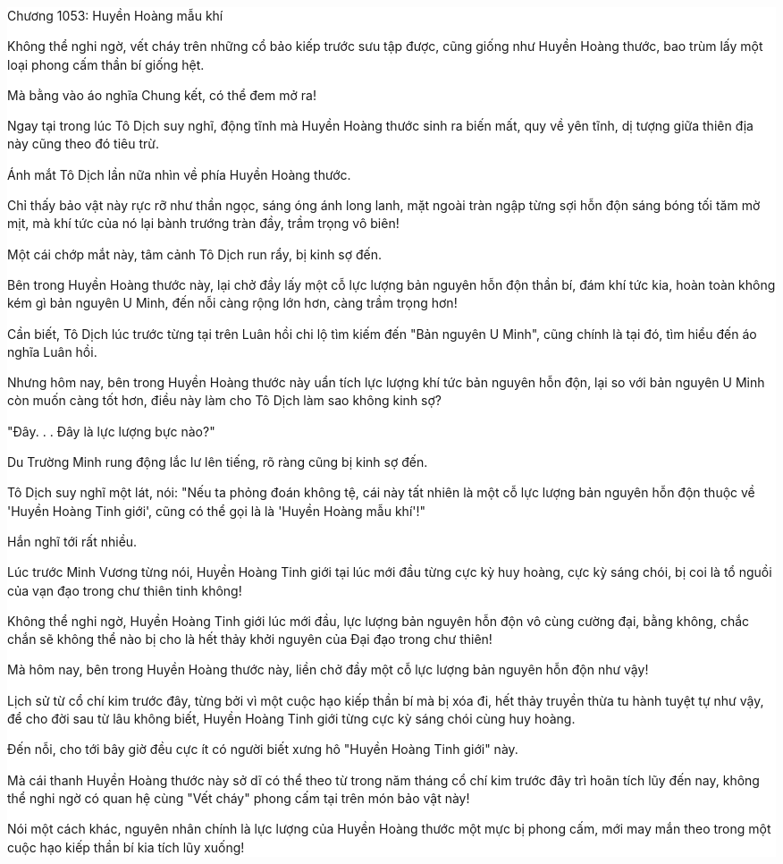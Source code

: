 




Chương 1053: Huyền Hoàng mẫu khí


Không thể nghi ngờ, vết cháy trên những cổ bảo kiếp trước sưu tập được, cũng giống như Huyền Hoàng thước, bao trùm lấy một loại phong cấm thần bí giống hệt.

Mà bằng vào áo nghĩa Chung kết, có thể đem mở ra!

Ngay tại trong lúc Tô Dịch suy nghĩ, động tĩnh mà Huyền Hoàng thước sinh ra biến mất, quy về yên tĩnh, dị tượng giữa thiên địa này cũng theo đó tiêu trừ.

Ánh mắt Tô Dịch lần nữa nhìn về phía Huyền Hoàng thước.

Chỉ thấy bảo vật này rực rỡ như thần ngọc, sáng óng ánh long lanh, mặt ngoài tràn ngập từng sợi hỗn độn sáng bóng tối tăm mờ mịt, mà khí tức của nó lại bành trướng tràn đầy, trầm trọng vô biên!

Một cái chớp mắt này, tâm cảnh Tô Dịch run rẩy, bị kinh sợ đến.

Bên trong Huyền Hoàng thước này, lại chở đầy lấy một cỗ lực lượng bản nguyên hỗn độn thần bí, đám khí tức kia, hoàn toàn không kém gì bản nguyên U Minh, đến nỗi càng rộng lớn hơn, càng trầm trọng hơn!

Cần biết, Tô Dịch lúc trước từng tại trên Luân hồi chi lộ tìm kiếm đến "Bản nguyên U Minh", cũng chính là tại đó, tìm hiểu đến áo nghĩa Luân hồi.

Nhưng hôm nay, bên trong Huyền Hoàng thước này uẩn tích lực lượng khí tức bản nguyên hỗn độn, lại so với bản nguyên U Minh còn muốn càng tốt hơn, điều này làm cho Tô Dịch làm sao không kinh sợ?

"Đây. . . Đây là lực lượng bực nào?"

Du Trường Minh rung động lắc lư lên tiếng, rõ ràng cũng bị kinh sợ đến.

Tô Dịch suy nghĩ một lát, nói: "Nếu ta phỏng đoán không tệ, cái này tất nhiên là một cỗ lực lượng bản nguyên hỗn độn thuộc về 'Huyền Hoàng Tinh giới', cũng có thể gọi là là 'Huyền Hoàng mẫu khí'!"

Hắn nghĩ tới rất nhiều.

Lúc trước Minh Vương từng nói, Huyền Hoàng Tinh giới tại lúc mới đầu từng cực kỳ huy hoàng, cực kỳ sáng chói, bị coi là tổ nguồi của vạn đạo trong chư thiên tinh không!

Không thể nghi ngờ, Huyền Hoàng Tinh giới lúc mới đầu, lực lượng bản nguyên hỗn độn vô cùng cường đại, bằng không, chắc chắn sẽ không thể nào bị cho là hết thảy khởi nguyên của Đại đạo trong chư thiên!

Mà hôm nay, bên trong Huyền Hoàng thước này, liền chở đầy một cỗ lực lượng bản nguyên hỗn độn như vậy!

Lịch sử từ cổ chí kim trước đây, từng bởi vì một cuộc hạo kiếp thần bí mà bị xóa đi, hết thảy truyền thừa tu hành tuyệt tự như vậy, để cho đời sau từ lâu không biết, Huyền Hoàng Tinh giới từng cực kỳ sáng chói cùng huy hoàng.

Đến nỗi, cho tới bây giờ đều cực ít có người biết xưng hô "Huyền Hoàng Tinh giới" này.

Mà cái thanh Huyền Hoàng thước này sở dĩ có thể theo từ trong năm tháng cổ chí kim trước đây trì hoãn tích lũy đến nay, không thể nghi ngờ có quan hệ cùng "Vết cháy" phong cấm tại trên món bảo vật này!

Nói một cách khác, nguyên nhân chính là lực lượng của Huyền Hoàng thước một mực bị phong cấm, mới may mắn theo trong một cuộc hạo kiếp thần bí kia tích lũy xuống!
